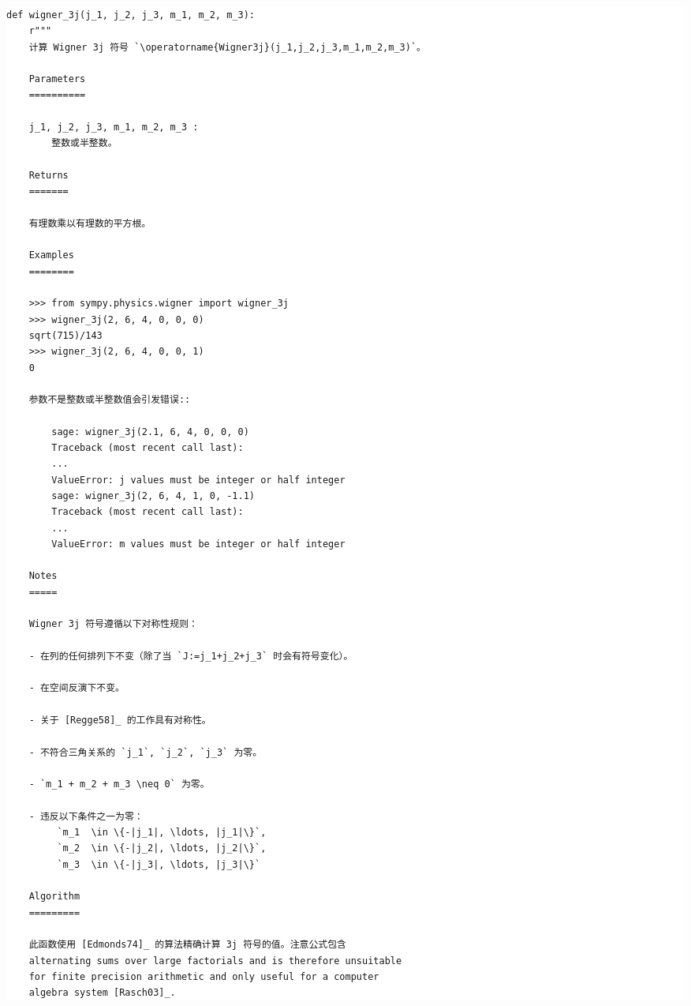 ```
def wigner_3j(j_1, j_2, j_3, m_1, m_2, m_3):
    r"""
    计算 Wigner 3j 符号 `\operatorname{Wigner3j}(j_1,j_2,j_3,m_1,m_2,m_3)`。

    Parameters
    ==========

    j_1, j_2, j_3, m_1, m_2, m_3 :
        整数或半整数。

    Returns
    =======

    有理数乘以有理数的平方根。

    Examples
    ========

    >>> from sympy.physics.wigner import wigner_3j
    >>> wigner_3j(2, 6, 4, 0, 0, 0)
    sqrt(715)/143
    >>> wigner_3j(2, 6, 4, 0, 0, 1)
    0

    参数不是整数或半整数值会引发错误::

        sage: wigner_3j(2.1, 6, 4, 0, 0, 0)
        Traceback (most recent call last):
        ...
        ValueError: j values must be integer or half integer
        sage: wigner_3j(2, 6, 4, 1, 0, -1.1)
        Traceback (most recent call last):
        ...
        ValueError: m values must be integer or half integer

    Notes
    =====

    Wigner 3j 符号遵循以下对称性规则：

    - 在列的任何排列下不变（除了当 `J:=j_1+j_2+j_3` 时会有符号变化）。

    - 在空间反演下不变。

    - 关于 [Regge58]_ 的工作具有对称性。

    - 不符合三角关系的 `j_1`, `j_2`, `j_3` 为零。

    - `m_1 + m_2 + m_3 \neq 0` 为零。

    - 违反以下条件之一为零：
         `m_1  \in \{-|j_1|, \ldots, |j_1|\}`,
         `m_2  \in \{-|j_2|, \ldots, |j_2|\}`,
         `m_3  \in \{-|j_3|, \ldots, |j_3|\}`

    Algorithm
    =========

    此函数使用 [Edmonds74]_ 的算法精确计算 3j 符号的值。注意公式包含
    alternating sums over large factorials and is therefore unsuitable
    for finite precision arithmetic and only useful for a computer
    algebra system [Rasch03]_.

```